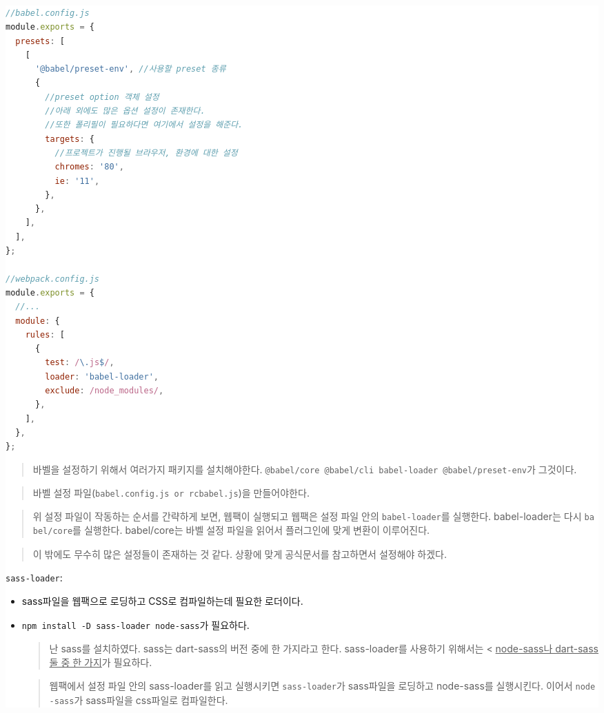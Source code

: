   ```javascript
  //babel.config.js
  module.exports = {
    presets: [
      [
        '@babel/preset-env', //사용할 preset 종류
        {
          //preset option 객체 설정
          //아래 외에도 많은 옵션 설정이 존재한다.
          //또한 폴리필이 필요하다면 여기에서 설정을 해준다.
          targets: {
            //프로젝트가 진행될 브라우저, 환경에 대한 설정
            chromes: '80',
            ie: '11',
          },
        },
      ],
    ],
  };

  //webpack.config.js
  module.exports = {
    //...
    module: {
      rules: [
        {
          test: /\.js$/,
          loader: 'babel-loader',
          exclude: /node_modules/,
        },
      ],
    },
  };
  ```

  > 바벨을 설정하기 위해서 여러가지 패키지를 설치해야한다. `@babel/core @babel/cli babel-loader @babel/preset-env`가 그것이다.

  > 바벨 설정 파일(`babel.config.js or rcbabel.js`)을 만들어야한다.

  > 위 설정 파일이 작동하는 순서를 간략하게 보면, 웹팩이 실행되고 웹팩은 설정 파일 안의 `babel-loader`를 실행한다. babel-loader는 다시 `babel/core`를 실행한다. babel/core는 바벨 설정 파일을 읽어서 플러그인에 맞게 변환이 이루어진다.

  > 이 밖에도 무수히 많은 설정들이 존재하는 것 같다. 상황에 맞게 공식문서를 참고하면서 설정해야 하겠다.

`sass-loader`:

- sass파일을 웹팩으로 로딩하고 CSS로 컴파일하는데 필요한 로더이다.

- `npm install -D sass-loader node-sass`가 필요하다.

  > 난 sass를 설치하였다. sass는 dart-sass의 버전 중에 한 가지라고 한다. sass-loader를 사용하기 위해서는 < <u>node-sass나 dart-sass 둘 중 한 가지</u>가 필요하다.

  > 웹팩에서 설정 파일 안의 sass-loader를 읽고 실행시키면 `sass-loader`가 sass파일을 로딩하고 node-sass를 실행시킨다. 이어서 `node-sass`가 sass파일을 css파일로 컴파일한다.
